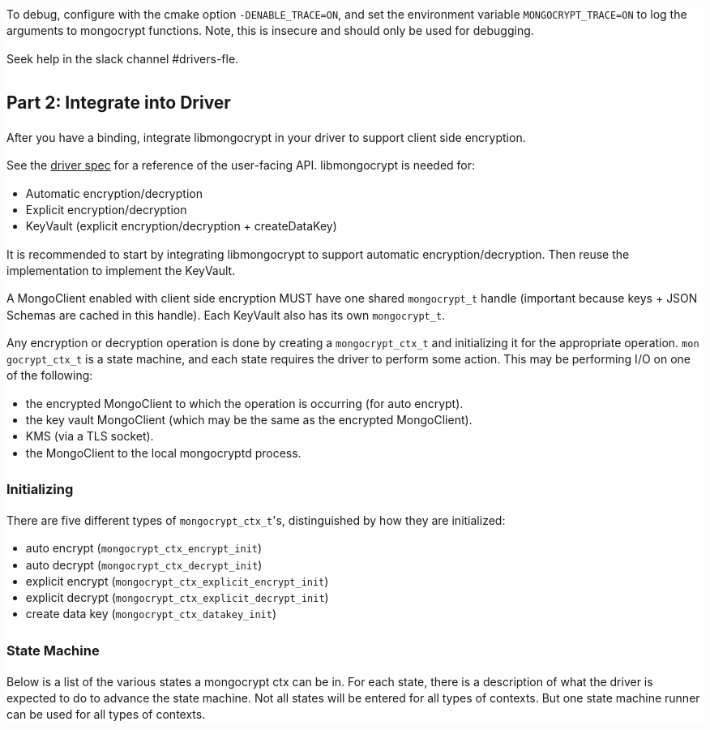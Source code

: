 To debug, configure with the cmake option `-DENABLE_TRACE=ON`, and set the environment variable `MONGOCRYPT_TRACE=ON` to log the arguments to mongocrypt functions. Note, this is insecure and should only be used for debugging.

Seek help in the slack channel \#drivers-fle.

## Part 2: Integrate into Driver ##

After you have a binding, integrate libmongocrypt in your driver to
support client side encryption.

See the [driver spec](https://github.com/mongodb/specifications/blob/master/source/client-side-encryption/client-side-encryption.rst)
for a reference of the user-facing API. libmongocrypt is needed for:

-   Automatic encryption/decryption
-   Explicit encryption/decryption
-   KeyVault (explicit encryption/decryption + createDataKey)

It is recommended to start by integrating libmongocrypt to support
automatic encryption/decryption. Then reuse the implementation to
implement the KeyVault.

A MongoClient enabled with client side encryption MUST have one shared
`mongocrypt_t` handle (important because keys + JSON Schemas are cached
in this handle). Each KeyVault also has its own `mongocrypt_t`.

Any encryption or decryption operation is done by creating a
`mongocrypt_ctx_t` and initializing it for the appropriate operation.
`mongocrypt_ctx_t` is a state machine, and each state requires the
driver to perform some action. This may be performing I/O on one of the
following:

-   the encrypted MongoClient to which the operation is occurring (for
    auto encrypt).
-   the key vault MongoClient (which may be the same as the encrypted
    MongoClient).
-   KMS (via a TLS socket).
-   the MongoClient to the local mongocryptd process.

### Initializing ###

There are five different types of `mongocrypt_ctx_t`\'s, distinguished
by how they are initialized:

-   auto encrypt (`mongocrypt_ctx_encrypt_init`)
-   auto decrypt (`mongocrypt_ctx_decrypt_init`)
-   explicit encrypt (`mongocrypt_ctx_explicit_encrypt_init`)
-   explicit decrypt (`mongocrypt_ctx_explicit_decrypt_init`)
-   create data key (`mongocrypt_ctx_datakey_init`)

### State Machine ###

Below is a list of the various states a mongocrypt ctx can be in. For
each state, there is a description of what the driver is expected to do
to advance the state machine. Not all states will be entered for all
types of contexts. But one state machine runner can be used for all
types of contexts.
